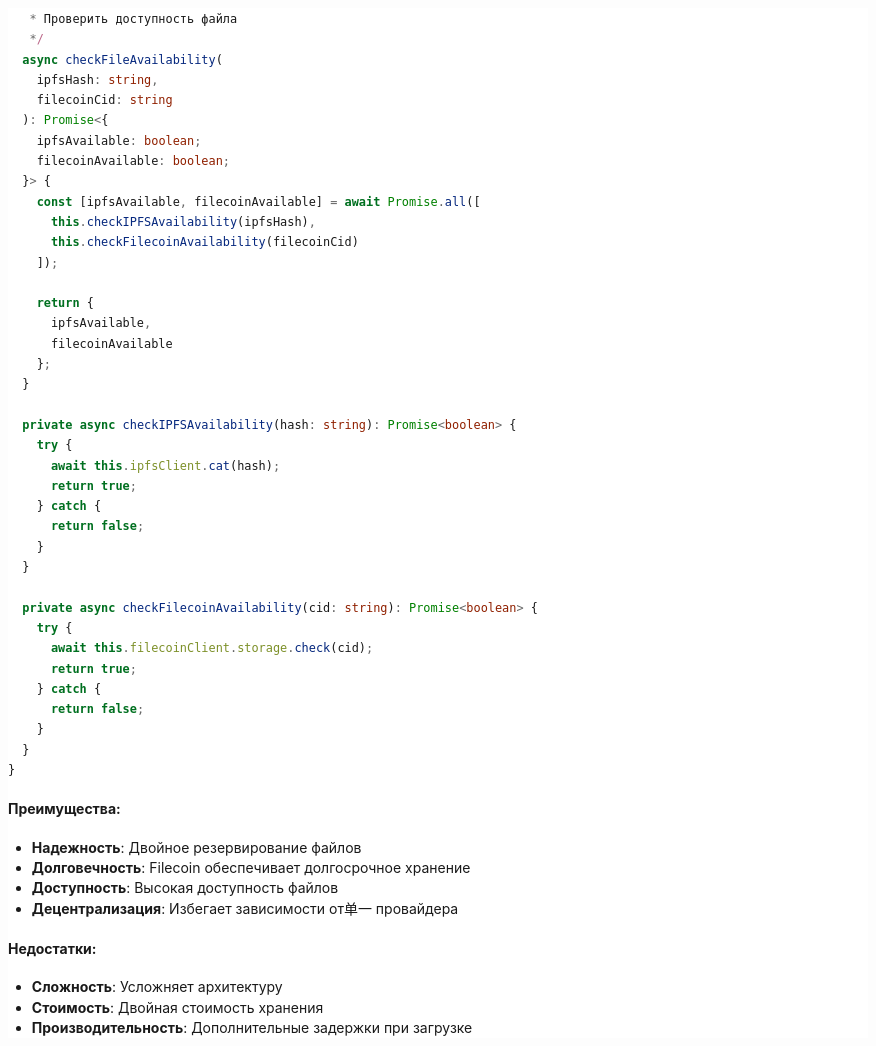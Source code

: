 ```typescript
   * Проверить доступность файла
   */
  async checkFileAvailability(
    ipfsHash: string,
    filecoinCid: string
  ): Promise<{
    ipfsAvailable: boolean;
    filecoinAvailable: boolean;
  }> {
    const [ipfsAvailable, filecoinAvailable] = await Promise.all([
      this.checkIPFSAvailability(ipfsHash),
      this.checkFilecoinAvailability(filecoinCid)
    ]);
    
    return {
      ipfsAvailable,
      filecoinAvailable
    };
  }
  
  private async checkIPFSAvailability(hash: string): Promise<boolean> {
    try {
      await this.ipfsClient.cat(hash);
      return true;
    } catch {
      return false;
    }
  }
  
  private async checkFilecoinAvailability(cid: string): Promise<boolean> {
    try {
      await this.filecoinClient.storage.check(cid);
      return true;
    } catch {
      return false;
    }
  }
}
```

#### Преимущества:
- **Надежность**: Двойное резервирование файлов
- **Долговечность**: Filecoin обеспечивает долгосрочное хранение
- **Доступность**: Высокая доступность файлов
- **Децентрализация**: Избегает зависимости от单一 провайдера

#### Недостатки:
- **Сложность**: Усложняет архитектуру
- **Стоимость**: Двойная стоимость хранения
- **Производительность**: Дополнительные задержки при загрузке
